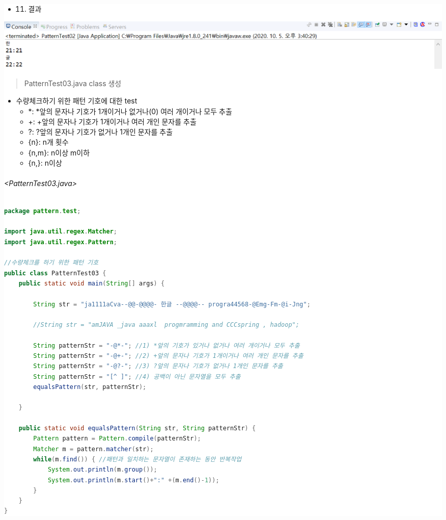 ```java
```



- 11) 결과

![image-20201005154043643](image/image-20201005154043643.png)



> PatternTest03.java class 생성

- 수량체크하기 위한 패턴 기호에 대한 test
  - *: *앞의 문자나 기호가 1개이거나 없거나(0) 여러 개이거나 모두 추출
  - +: +앞의 문자나 기호가 1개이거나 여러 개인 문자를 추출
  - ?: ?앞의 문자나 기호가 없거나 1개인 문자를 추출
  - {n}: n개 횟수 
  - {n,m}: n이상 m이하 
  - {n,}: n이상



###### <PatternTest03.java>

```java
package pattern.test;

import java.util.regex.Matcher;
import java.util.regex.Pattern;

//수량체크를 하기 위한 패턴 기호 
public class PatternTest03 {
	public static void main(String[] args) {

		String str = "ja1111aCva--@@-@@@@- 한글 --@@@@-- progra44568-@Emg-Fm-@i-Jng";

		//String str = "amJAVA _java aaaxl  progmramming and CCCspring , hadoop";
		
		String patternStr = "-@*-"; //1) *앞의 기호가 있거나 없거나 여러 개이거나 모두 추출
		String patternStr = "-@+-"; //2) +앞의 문자나 기호가 1개이거나 여러 개인 문자를 추출
        String patternStr = "-@?-"; //3) ?앞의 문자나 기호가 없거나 1개인 문자를 추출
        String patternStr = "[^ ]"; //4) 공백이 아닌 문자열을 모두 추출
		equalsPattern(str, patternStr);
	
	}
	
	public static void equalsPattern(String str, String patternStr) {
		Pattern pattern = Pattern.compile(patternStr); 
		Matcher m = pattern.matcher(str);
		while(m.find()) { //패턴과 일치하는 문자열이 존재하는 동안 반복작업
			System.out.println(m.group());
			System.out.println(m.start()+":" +(m.end()-1));
		}
	}
}

```
